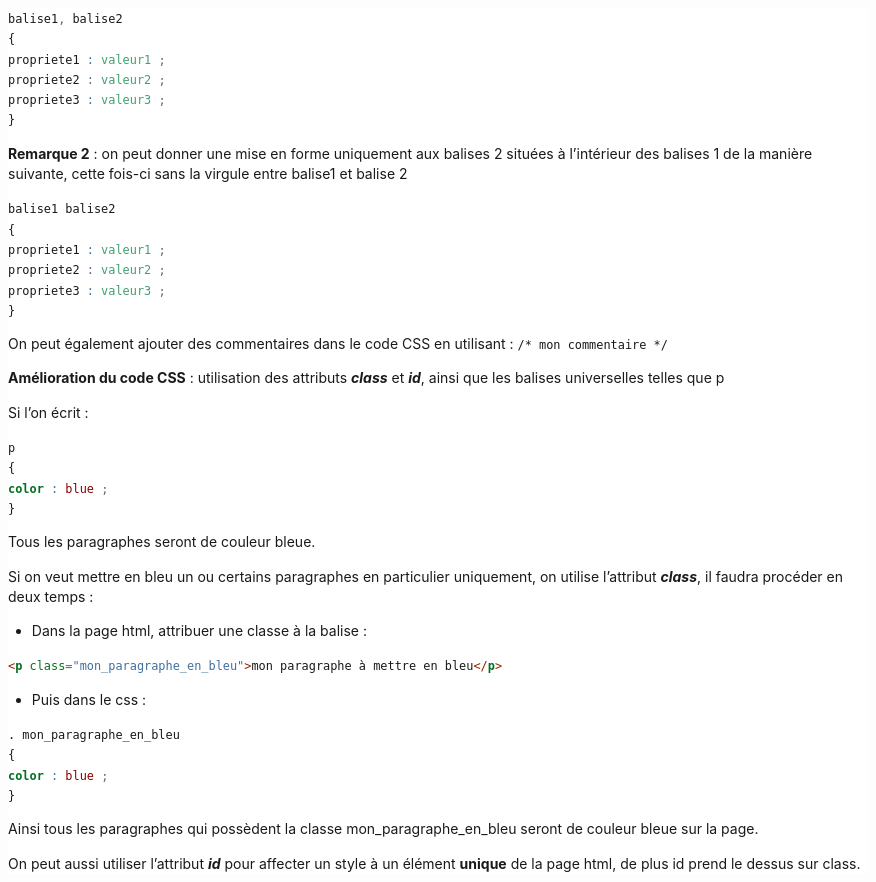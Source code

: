 ```css
balise1, balise2
{ 
propriete1 : valeur1 ;
propriete2 : valeur2 ;
propriete3 : valeur3 ;
}
 ```
**Remarque 2** : on peut donner une mise en forme uniquement aux balises 2 situées à l’intérieur des balises 1 de la manière suivante, cette fois-ci sans la virgule entre balise1 et balise 2
```css
balise1 balise2
{ 
propriete1 : valeur1 ;
propriete2 : valeur2 ;
propriete3 : valeur3 ;
}
 ```
On peut également ajouter des commentaires dans le code CSS en utilisant : ``` /* mon commentaire */ ```


**Amélioration du code CSS** : utilisation des attributs _**class**_ et _**id**_, ainsi que les balises universelles telles que p

Si l’on écrit :
```css
p
{
color : blue ;
}
 ```
Tous les paragraphes seront de couleur bleue.

Si on veut mettre en bleu un ou certains paragraphes en particulier uniquement, on utilise l’attribut _**class**_, il faudra procéder en deux temps :  

- Dans la page html, attribuer une classe à la balise : 

```html
<p class="mon_paragraphe_en_bleu">mon paragraphe à mettre en bleu</p>
```   

- Puis dans le css : 

```css
. mon_paragraphe_en_bleu
{
color : blue ;
}
```

Ainsi tous les paragraphes qui possèdent la classe mon_paragraphe_en_bleu seront de couleur bleue sur la page.

On peut aussi utiliser l’attribut _**id**_ pour affecter un style à un élément **unique** de la page html, de plus id prend le dessus sur class.  
